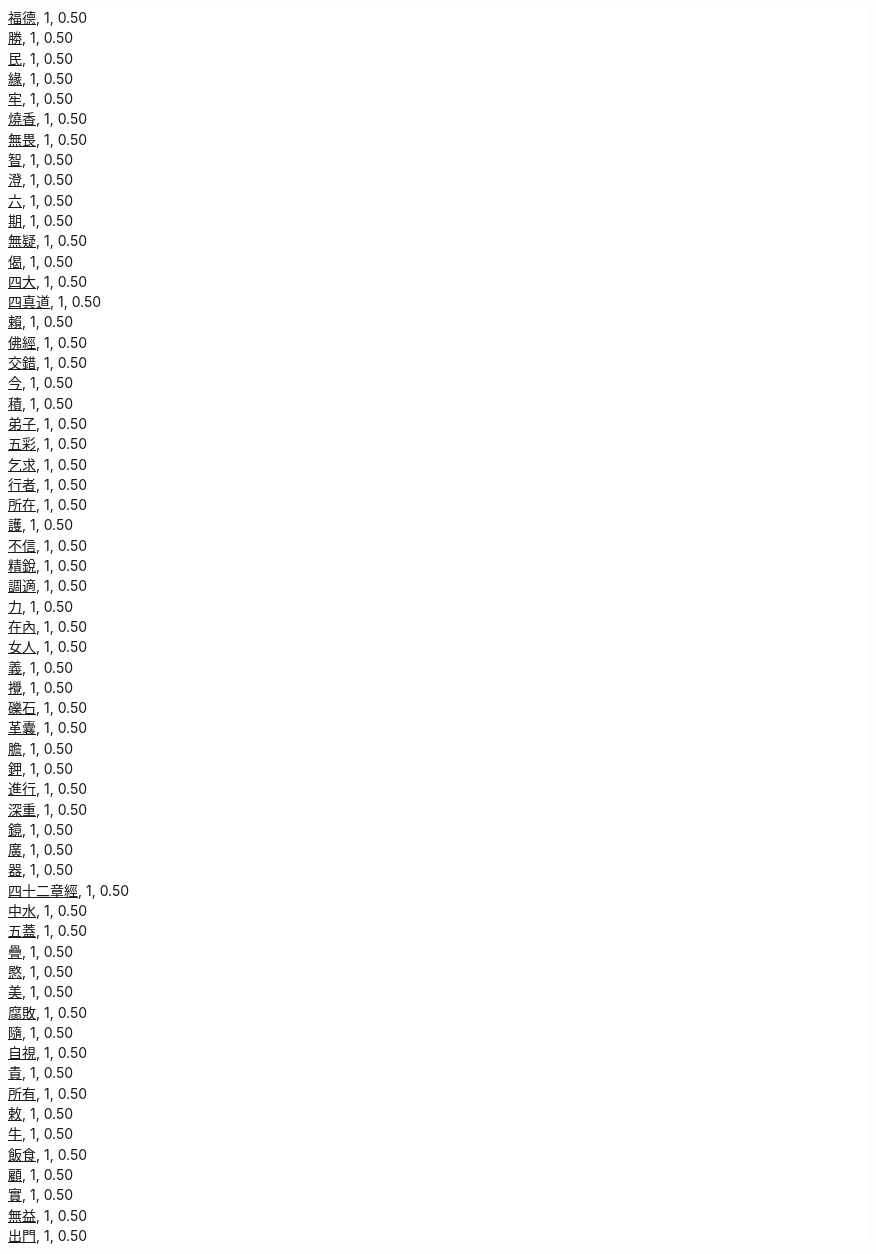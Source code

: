 [福德](word_detail.php?id=19571 "merit / good fortune and good moral conduct 福德"), 1, 0.50<br/>
[勝](word_detail.php?id=5284 "to beat / to surpass / to win / to be equal to / to be competent enough 勝"), 1, 0.50<br/>
[民](word_detail.php?id=1021 "the people / citizen 民"), 1, 0.50<br/>
[緣](word_detail.php?id=3310 "cause / reason / karma / fate / predestined affinity 緣"), 1, 0.50<br/>
[牢](word_detail.php?id=12764 "firm 牢"), 1, 0.50<br/>
[燒香](word_detail.php?id=9113 "to burn incense 燒香"), 1, 0.50<br/>
[無畏](word_detail.php?id=32713 "non-fear / confidence in yourself 無畏"), 1, 0.50<br/>
[智](word_detail.php?id=3927 "wisdom / knowledge 智"), 1, 0.50<br/>
[澄](word_detail.php?id=8346 "clear / limpid 澄"), 1, 0.50<br/>
[六](word_detail.php?id=306 "six 六"), 1, 0.50<br/>
[期](word_detail.php?id=1311 "a period of time / phase / stage 期"), 1, 0.50<br/>
[無疑](word_detail.php?id=1448 "no doubt / undoubtedly 無疑"), 1, 0.50<br/>
[偈](word_detail.php?id=6888 "hymn / gatha / verse 偈"), 1, 0.50<br/>
[四大](word_detail.php?id=3875 "the four elements 四大"), 1, 0.50<br/>
[四真道](word_detail.php?id=27873 "the Four Noble Truths 四真道"), 1, 0.50<br/>
[賴](word_detail.php?id=5422 "to depend on / to disclaim / to blame someone else 賴"), 1, 0.50<br/>
[佛經](word_detail.php?id=2905 "Buddhist Scripture / Sutra 佛經"), 1, 0.50<br/>
[交錯](word_detail.php?id=15137 "to crisscross / to intertwine 交錯"), 1, 0.50<br/>
[今](word_detail.php?id=6691 "today / modern / present / current / this / now 今"), 1, 0.50<br/>
[積](word_detail.php?id=5213 "to amass / to accumulate / to store 積"), 1, 0.50<br/>
[弟子](word_detail.php?id=3172 "disciple 弟子"), 1, 0.50<br/>
[五彩](word_detail.php?id=25743 "wucai / five colors / multi-colored 五彩"), 1, 0.50<br/>
[乞求](word_detail.php?id=15768 "to beg 乞求"), 1, 0.50<br/>
[行者](word_detail.php?id=22105 "a pedestrian / a walker / an itinerant monk 行者"), 1, 0.50<br/>
[所在](word_detail.php?id=6319 "place / location 所在"), 1, 0.50<br/>
[護](word_detail.php?id=6281 "to protect 護"), 1, 0.50<br/>
[不信](word_detail.php?id=21790 "disbelief / lack of faith 不信"), 1, 0.50<br/>
[精銳](word_detail.php?id=27777 "elite 精銳"), 1, 0.50<br/>
[調適](word_detail.php?id=27823 "to adapt 調適"), 1, 0.50<br/>
[力](word_detail.php?id=972 "power / force / strength 力"), 1, 0.50<br/>
[在內](word_detail.php?id=4593 "to include 在內"), 1, 0.50<br/>
[女人](word_detail.php?id=541 "woman / women 女人"), 1, 0.50<br/>
[義](word_detail.php?id=3613 "meaning / sense 義"), 1, 0.50<br/>
[攪](word_detail.php?id=12618 "to disturb / to annoy / to mix / to stir 攪"), 1, 0.50<br/>
[礫石](word_detail.php?id=25259 "gravel / pebbles 礫石"), 1, 0.50<br/>
[革囊](word_detail.php?id=27671 "a leather sack / the human body 革囊"), 1, 0.50<br/>
[膽](word_detail.php?id=11808 "gall bladder 膽"), 1, 0.50<br/>
[鉀](word_detail.php?id=18560 "potassium 鉀"), 1, 0.50<br/>
[進行](word_detail.php?id=1612 "to advance / to conduct / to carry out 進行"), 1, 0.50<br/>
[深重](word_detail.php?id=15980 "grave 深重"), 1, 0.50<br/>
[鏡](word_detail.php?id=9402 "mirror 鏡"), 1, 0.50<br/>
[廣](word_detail.php?id=1626 "wide / large / vast 廣"), 1, 0.50<br/>
[器](word_detail.php?id=3211 "a device / a tool / a utensil / an implement 器"), 1, 0.50<br/>
[四十二章經](word_detail.php?id=18677 "The Sutra of Forty-Two Sections 四十二章經"), 1, 0.50<br/>
[中水](word_detail.php?id=19604 "recycled water 中水"), 1, 0.50<br/>
[五蓋](word_detail.php?id=27649 "the five covers / the five hindrances / the five obstructions 五蓋"), 1, 0.50<br/>
[疊](word_detail.php?id=7872 "to layer / to fold / to repeat 疊"), 1, 0.50<br/>
[愍](word_detail.php?id=21693 "to pity / to sympathize 愍"), 1, 0.50<br/>
[美](word_detail.php?id=2388 "beautiful 美"), 1, 0.50<br/>
[腐敗](word_detail.php?id=9412 "to be corrupt / to be rotten 腐敗"), 1, 0.50<br/>
[隨](word_detail.php?id=955 "to follow 隨"), 1, 0.50<br/>
[自視](word_detail.php?id=25249 "to view oneself 自視"), 1, 0.50<br/>
[貴](word_detail.php?id=1211 "expensive / noble / precious 貴"), 1, 0.50<br/>
[所有](word_detail.php?id=1049 "all 所有"), 1, 0.50<br/>
[敕](word_detail.php?id=27154 "imperial orders 敕"), 1, 0.50<br/>
[牛](word_detail.php?id=2614 "ox / cow / bull 牛"), 1, 0.50<br/>
[飯食](word_detail.php?id=6617 "food 飯食"), 1, 0.50<br/>
[顧](word_detail.php?id=4872 "to look after / to take into consideration / to attend to 顧"), 1, 0.50<br/>
[實](word_detail.php?id=3386 "real / true / honest / really / solid 實"), 1, 0.50<br/>
[無益](word_detail.php?id=21391 "to be no good / to not be beneficial 無益"), 1, 0.50<br/>
[出門](word_detail.php?id=11695 "to go on a journey / to go out the door 出門"), 1, 0.50<br/>